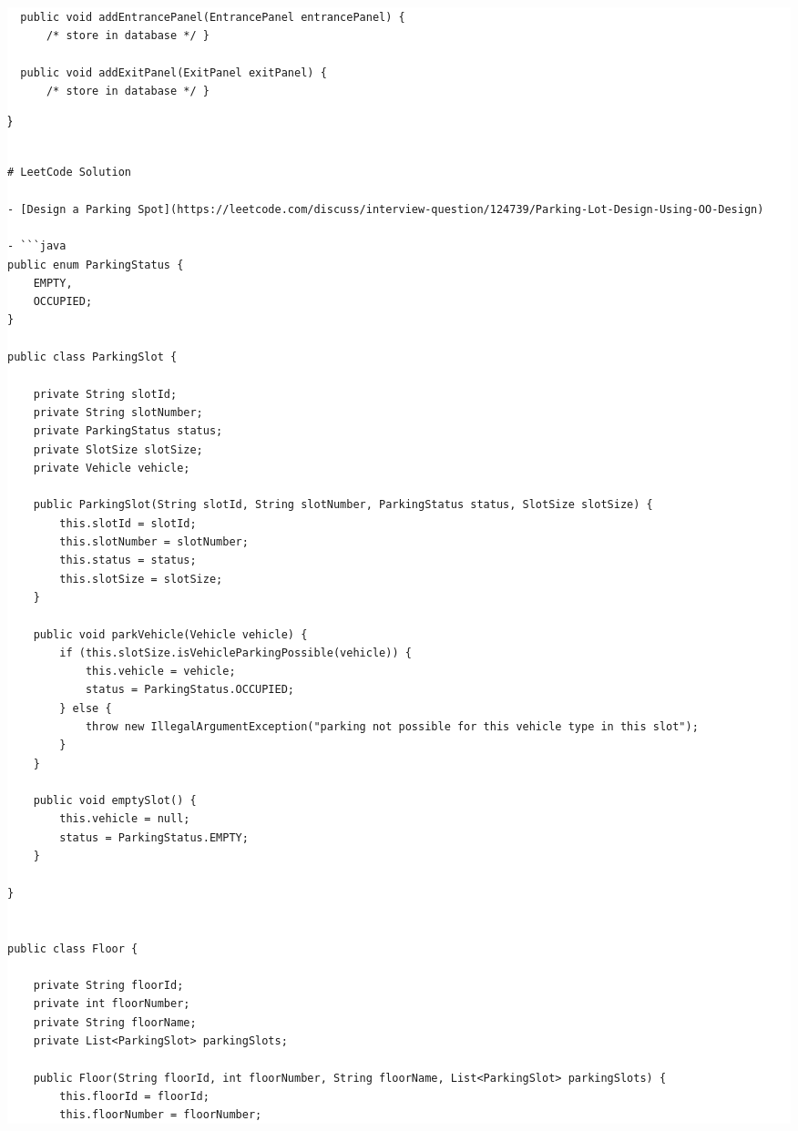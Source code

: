       public void addEntrancePanel(EntrancePanel entrancePanel) {
          /* store in database */ }
  
      public void addExitPanel(ExitPanel exitPanel) {
          /* store in database */ }
  }
  ```

# LeetCode Solution

- [Design a Parking Spot](https://leetcode.com/discuss/interview-question/124739/Parking-Lot-Design-Using-OO-Design)

- ```java
  public enum ParkingStatus {
      EMPTY,
      OCCUPIED;
  }
  
  public class ParkingSlot {
  
      private String slotId;
      private String slotNumber;
      private ParkingStatus status;
      private SlotSize slotSize;
      private Vehicle vehicle;
  
      public ParkingSlot(String slotId, String slotNumber, ParkingStatus status, SlotSize slotSize) {
          this.slotId = slotId;
          this.slotNumber = slotNumber;
          this.status = status;
          this.slotSize = slotSize;
      }
  
      public void parkVehicle(Vehicle vehicle) {
          if (this.slotSize.isVehicleParkingPossible(vehicle)) {
              this.vehicle = vehicle;
              status = ParkingStatus.OCCUPIED;
          } else {
              throw new IllegalArgumentException("parking not possible for this vehicle type in this slot");
          }
      }
  
      public void emptySlot() {
          this.vehicle = null;
          status = ParkingStatus.EMPTY;
      }
  
  }
  
  
  public class Floor {
  
      private String floorId;
      private int floorNumber;
      private String floorName;
      private List<ParkingSlot> parkingSlots;
  
      public Floor(String floorId, int floorNumber, String floorName, List<ParkingSlot> parkingSlots) {
          this.floorId = floorId;
          this.floorNumber = floorNumber;
  ```
